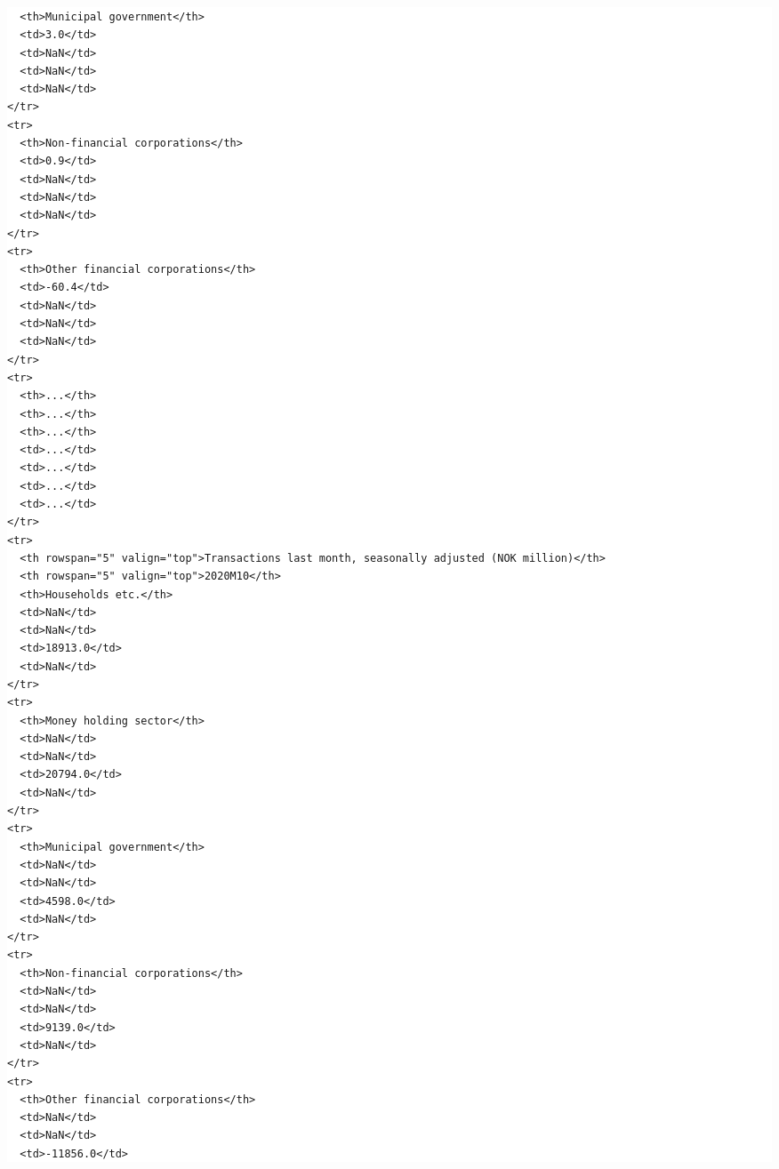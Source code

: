       <th>Municipal government</th>
      <td>3.0</td>
      <td>NaN</td>
      <td>NaN</td>
      <td>NaN</td>
    </tr>
    <tr>
      <th>Non-financial corporations</th>
      <td>0.9</td>
      <td>NaN</td>
      <td>NaN</td>
      <td>NaN</td>
    </tr>
    <tr>
      <th>Other financial corporations</th>
      <td>-60.4</td>
      <td>NaN</td>
      <td>NaN</td>
      <td>NaN</td>
    </tr>
    <tr>
      <th>...</th>
      <th>...</th>
      <th>...</th>
      <td>...</td>
      <td>...</td>
      <td>...</td>
      <td>...</td>
    </tr>
    <tr>
      <th rowspan="5" valign="top">Transactions last month, seasonally adjusted (NOK million)</th>
      <th rowspan="5" valign="top">2020M10</th>
      <th>Households etc.</th>
      <td>NaN</td>
      <td>NaN</td>
      <td>18913.0</td>
      <td>NaN</td>
    </tr>
    <tr>
      <th>Money holding sector</th>
      <td>NaN</td>
      <td>NaN</td>
      <td>20794.0</td>
      <td>NaN</td>
    </tr>
    <tr>
      <th>Municipal government</th>
      <td>NaN</td>
      <td>NaN</td>
      <td>4598.0</td>
      <td>NaN</td>
    </tr>
    <tr>
      <th>Non-financial corporations</th>
      <td>NaN</td>
      <td>NaN</td>
      <td>9139.0</td>
      <td>NaN</td>
    </tr>
    <tr>
      <th>Other financial corporations</th>
      <td>NaN</td>
      <td>NaN</td>
      <td>-11856.0</td>